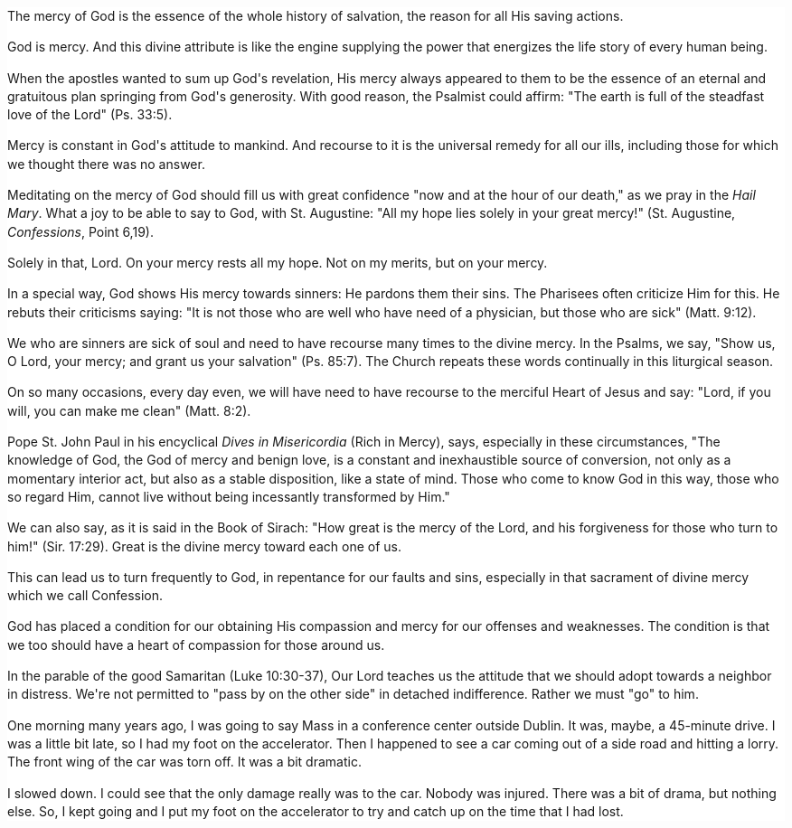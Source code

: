 The mercy of God is the essence of the whole history of salvation, the reason for all His saving actions.

God is mercy. And this divine attribute is like the engine supplying the power that energizes the life story of every human being.

When the apostles wanted to sum up God\'s revelation, His mercy always appeared to them to be the essence of an eternal and gratuitous plan springing from God\'s generosity. With good reason, the Psalmist could affirm: "The earth is full of the steadfast love of the Lord" (Ps. 33:5).

Mercy is constant in God\'s attitude to mankind. And recourse to it is the universal remedy for all our ills, including those for which we thought there was no answer.

Meditating on the mercy of God should fill us with great confidence "now and at the hour of our death," as we pray in the *Hail Mary*. What a joy to be able to say to God, with St. Augustine: "All my hope lies solely in your great mercy!" (St. Augustine, *Confessions*, Point 6,19).

Solely in that, Lord. On your mercy rests all my hope. Not on my merits, but on your mercy.

In a special way, God shows His mercy towards sinners: He pardons them their sins. The Pharisees often criticize Him for this. He rebuts their criticisms saying: "It is not those who are well who have need of a physician, but those who are sick" (Matt. 9:12).

We who are sinners are sick of soul and need to have recourse many times to the divine mercy. In the Psalms, we say, "Show us, O Lord, your mercy; and grant us your salvation" (Ps. 85:7). The Church repeats these words continually in this liturgical season.

On so many occasions, every day even, we will have need to have recourse to the merciful Heart of Jesus and say: "Lord, if you will, you can make me clean" (Matt. 8:2).

Pope St. John Paul in his encyclical *Dives in Misericordia* (Rich in Mercy), says, especially in these circumstances, "The knowledge of God, the God of mercy and benign love, is a constant and inexhaustible source of conversion, not only as a momentary interior act, but also as a stable disposition, like a state of mind. Those who come to know God in this way, those who so regard Him, cannot live without being incessantly transformed by Him."

We can also say, as it is said in the Book of Sirach: "How great is the mercy of the Lord, and his forgiveness for those who turn to him!" (Sir. 17:29). Great is the divine mercy toward each one of us.

This can lead us to turn frequently to God, in repentance for our faults and sins, especially in that sacrament of divine mercy which we call Confession.

God has placed a condition for our obtaining His compassion and mercy for our offenses and weaknesses. The condition is that we too should have a heart of compassion for those around us.

In the parable of the good Samaritan (Luke 10:30-37), Our Lord teaches us the attitude that we should adopt towards a neighbor in distress. We\'re not permitted to "pass by on the other side" in detached indifference. Rather we must "go" to him.

One morning many years ago, I was going to say Mass in a conference center outside Dublin. It was, maybe, a 45-minute drive. I was a little bit late, so I had my foot on the accelerator. Then I happened to see a car coming out of a side road and hitting a lorry. The front wing of the car was torn off. It was a bit dramatic.

I slowed down. I could see that the only damage really was to the car. Nobody was injured. There was a bit of drama, but nothing else. So, I kept going and I put my foot on the accelerator to try and catch up on the time that I had lost.
